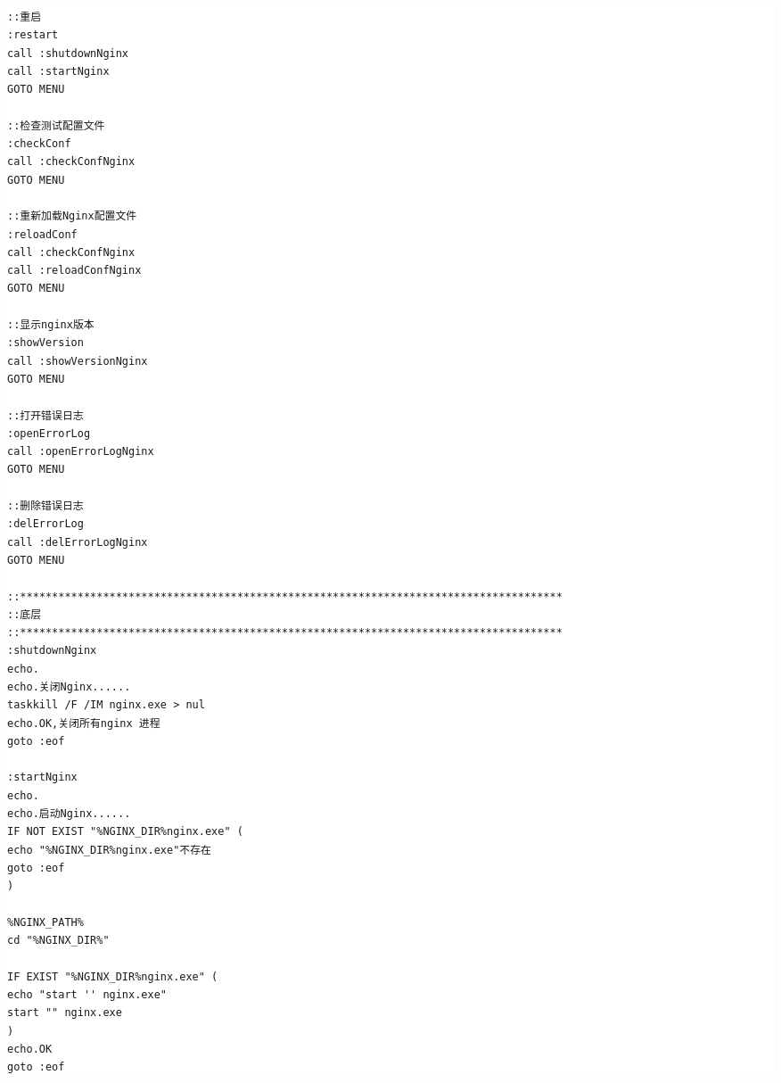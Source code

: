 	::重启
	:restart 
	call :shutdownNginx
	call :startNginx
	GOTO MENU
	
	::检查测试配置文件
	:checkConf 
	call :checkConfNginx
	GOTO MENU
	
	::重新加载Nginx配置文件
	:reloadConf 
	call :checkConfNginx
	call :reloadConfNginx
	GOTO MENU
	
	::显示nginx版本
	:showVersion 
	call :showVersionNginx
	GOTO MENU   
	
	::打开错误日志
	:openErrorLog 
	call :openErrorLogNginx
	GOTO MENU   
	
	::删除错误日志
	:delErrorLog 
	call :delErrorLogNginx
	GOTO MENU
	
	::*************************************************************************************
	::底层
	::*************************************************************************************
	:shutdownNginx
	echo. 
	echo.关闭Nginx...... 
	taskkill /F /IM nginx.exe > nul
	echo.OK,关闭所有nginx 进程
	goto :eof
	
	:startNginx
	echo. 
	echo.启动Nginx...... 
	IF NOT EXIST "%NGINX_DIR%nginx.exe" (
	echo "%NGINX_DIR%nginx.exe"不存在
	goto :eof
	)
	
	%NGINX_PATH% 
	cd "%NGINX_DIR%" 
	
	IF EXIST "%NGINX_DIR%nginx.exe" (
	echo "start '' nginx.exe"
	start "" nginx.exe
	)
	echo.OK
	goto :eof
	